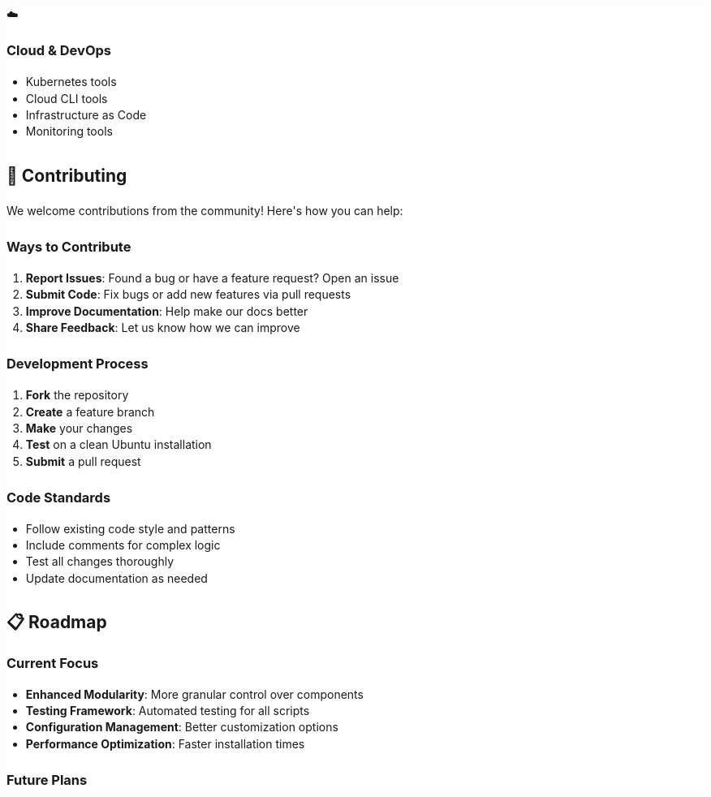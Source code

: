   <div class="card">
    <div class="card-header">
      <span class="card-icon">☁️</span>
      <h3 class="card-title">Cloud & DevOps</h3>
    </div>
    <ul>
      <li>Kubernetes tools</li>
      <li>Cloud CLI tools</li>
      <li>Infrastructure as Code</li>
      <li>Monitoring tools</li>
    </ul>
  </div>
</div>

## 🤝 Contributing

We welcome contributions from the community! Here's how you can help:

### Ways to Contribute

1. **Report Issues**: Found a bug or have a feature request? Open an issue
2. **Submit Code**: Fix bugs or add new features via pull requests
3. **Improve Documentation**: Help make our docs better
4. **Share Feedback**: Let us know how we can improve

### Development Process

1. **Fork** the repository
2. **Create** a feature branch
3. **Make** your changes
4. **Test** on a clean Ubuntu installation
5. **Submit** a pull request

### Code Standards

- Follow existing code style and patterns
- Include comments for complex logic
- Test all changes thoroughly
- Update documentation as needed

## 📋 Roadmap

### Current Focus

- **Enhanced Modularity**: More granular control over components
- **Testing Framework**: Automated testing for all scripts
- **Configuration Management**: Better customization options
- **Performance Optimization**: Faster installation times

### Future Plans
